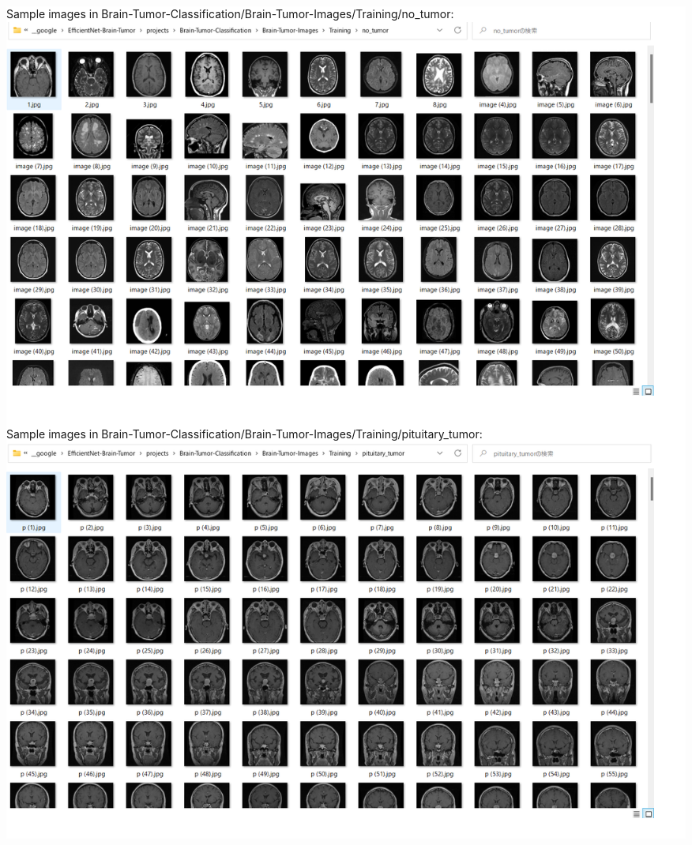 Sample images in Brain-Tumor-Classification/Brain-Tumor-Images/Training/no_tumor:<br>
<img src="./asset/Brain-Tumor-Classification_Training_no_tumor.png" width="820" height="auto">
<br>
<br>

Sample images in Brain-Tumor-Classification/Brain-Tumor-Images/Training/pituitary_tumor:<br>
<img src="./asset/Brain-Tumor-Classification_Training_pituitary_tumor.png" width="820" height="auto">
<br>
<br>
